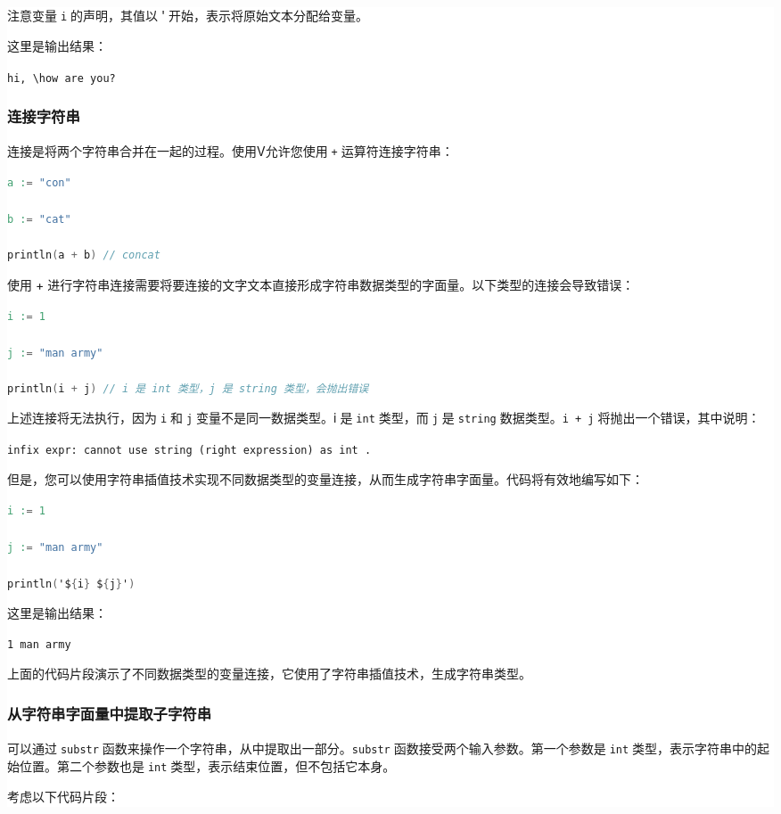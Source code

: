 注意变量 `i` 的声明，其值以 ' 开始，表示将原始文本分配给变量。

这里是输出结果：

```
hi, \how are you?
```

### 连接字符串

连接是将两个字符串合并在一起的过程。使用V允许您使用 `+` 运算符连接字符串：

```v
a := "con"

b := "cat"

println(a + b) // concat
```

使用 + 进行字符串连接需要将要连接的文字文本直接形成字符串数据类型的字面量。以下类型的连接会导致错误：

```v
i := 1

j := "man army"

println(i + j) // i 是 int 类型，j 是 string 类型，会抛出错误
```

上述连接将无法执行，因为 `i` 和 `j` 变量不是同一数据类型。i 是 `int` 类型，而 `j` 是 `string` 数据类型。`i + j` 将抛出一个错误，其中说明：

```
infix expr: cannot use string (right expression) as int .
```

但是，您可以使用字符串插值技术实现不同数据类型的变量连接，从而生成字符串字面量。代码将有效地编写如下：

```v
i := 1

j := "man army"

println('${i} ${j}')
```

这里是输出结果：

```
1 man army
```

上面的代码片段演示了不同数据类型的变量连接，它使用了字符串插值技术，生成字符串类型。

### 从字符串字面量中提取子字符串

可以通过 `substr` 函数来操作一个字符串，从中提取出一部分。`substr` 函数接受两个输入参数。第一个参数是 `int` 类型，表示字符串中的起始位置。第二个参数也是 `int` 类型，表示结束位置，但不包括它本身。

考虑以下代码片段：
